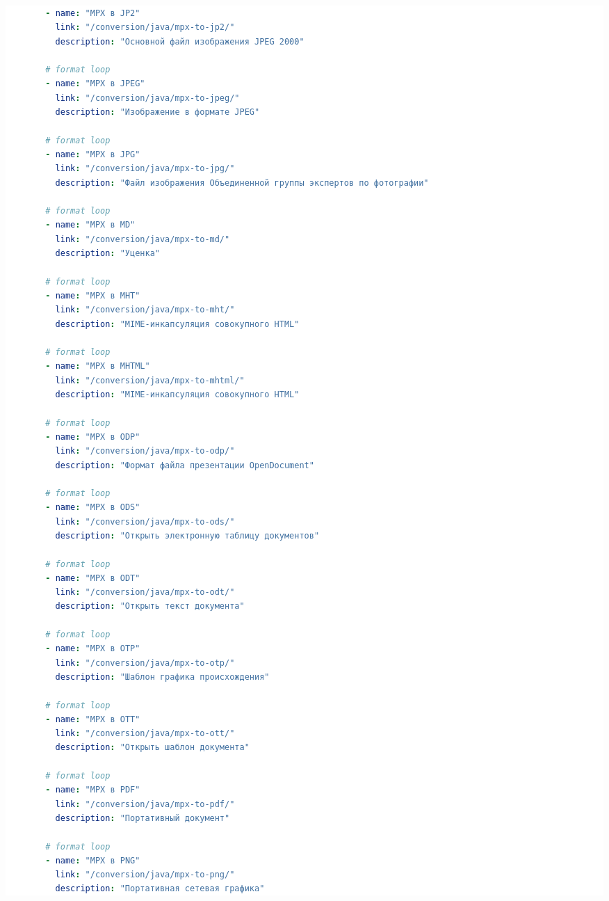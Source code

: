 ```yaml
        - name: "MPX в JP2"
          link: "/conversion/java/mpx-to-jp2/"
          description: "Основной файл изображения JPEG 2000"

        # format loop
        - name: "MPX в JPEG"
          link: "/conversion/java/mpx-to-jpeg/"
          description: "Изображение в формате JPEG"

        # format loop
        - name: "MPX в JPG"
          link: "/conversion/java/mpx-to-jpg/"
          description: "Файл изображения Объединенной группы экспертов по фотографии"

        # format loop
        - name: "MPX в MD"
          link: "/conversion/java/mpx-to-md/"
          description: "Уценка"

        # format loop
        - name: "MPX в MHT"
          link: "/conversion/java/mpx-to-mht/"
          description: "MIME-инкапсуляция совокупного HTML"

        # format loop
        - name: "MPX в MHTML"
          link: "/conversion/java/mpx-to-mhtml/"
          description: "MIME-инкапсуляция совокупного HTML"

        # format loop
        - name: "MPX в ODP"
          link: "/conversion/java/mpx-to-odp/"
          description: "Формат файла презентации OpenDocument"

        # format loop
        - name: "MPX в ODS"
          link: "/conversion/java/mpx-to-ods/"
          description: "Открыть электронную таблицу документов"

        # format loop
        - name: "MPX в ODT"
          link: "/conversion/java/mpx-to-odt/"
          description: "Открыть текст документа"

        # format loop
        - name: "MPX в OTP"
          link: "/conversion/java/mpx-to-otp/"
          description: "Шаблон графика происхождения"

        # format loop
        - name: "MPX в OTT"
          link: "/conversion/java/mpx-to-ott/"
          description: "Открыть шаблон документа"

        # format loop
        - name: "MPX в PDF"
          link: "/conversion/java/mpx-to-pdf/"
          description: "Портативный документ"

        # format loop
        - name: "MPX в PNG"
          link: "/conversion/java/mpx-to-png/"
          description: "Портативная сетевая графика"
```
